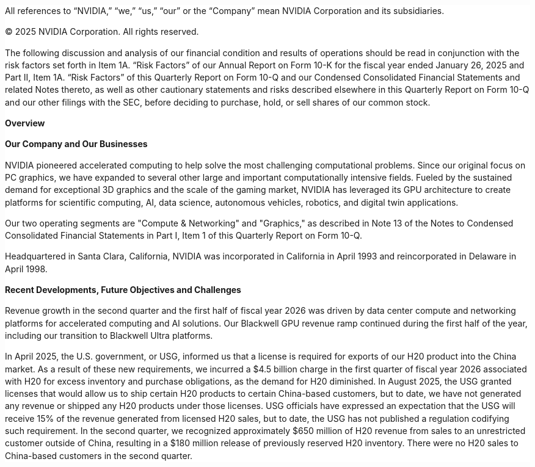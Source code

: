 
All references to “NVIDIA,” “we,” “us,” “our” or the “Company” mean NVIDIA Corporation and its subsidiaries.


© 2025 NVIDIA Corporation. All rights reserved.


The following discussion and analysis of our financial condition and results of operations should be read in conjunction with the risk factors set forth in Item 1A.
“Risk Factors” of our Annual Report on Form 10-K for the fiscal year ended January 26, 2025 and Part II, Item 1A. “Risk Factors” of this Quarterly Report on
Form 10-Q and our Condensed Consolidated Financial Statements and related Notes thereto, as well as other cautionary statements and risks described
elsewhere in this Quarterly Report on Form 10-Q and our other filings with the SEC, before deciding to purchase, hold, or sell shares of our common stock.


**Overview**


**Our Company and Our Businesses**


NVIDIA pioneered accelerated computing to help solve the most challenging computational problems. Since our original focus on PC graphics, we have
expanded to several other large and important computationally intensive fields. Fueled by the sustained demand for exceptional 3D graphics and the scale of the
gaming market, NVIDIA has leveraged its GPU architecture to create platforms for scientific computing, AI, data science, autonomous vehicles, robotics, and
digital twin applications.


Our two operating segments are "Compute & Networking" and "Graphics," as described in Note 13 of the Notes to Condensed Consolidated Financial
Statements in Part I, Item 1 of this Quarterly Report on Form 10-Q.


Headquartered in Santa Clara, California, NVIDIA was incorporated in California in April 1993 and reincorporated in Delaware in April 1998.


**Recent Developments, Future Objectives and Challenges**

Revenue growth in the second quarter and the first half of fiscal year 2026 was driven by data center compute and networking platforms for accelerated
computing and AI solutions. Our Blackwell GPU revenue ramp continued during the first half of the year, including our transition to Blackwell Ultra platforms.


In April 2025, the U.S. government, or USG, informed us that a license is required for exports of our H20 product into the China market. As a result of these new
requirements, we incurred a $4.5 billion charge in the first quarter of fiscal year 2026 associated with H20 for excess inventory and purchase obligations, as the
demand for H20 diminished. In August 2025, the USG granted licenses that would allow us to ship certain H20 products to certain China-based customers, but
to date, we have not generated any revenue or shipped any H20 products under those licenses. USG officials have expressed an expectation that the USG will
receive 15% of the revenue generated from licensed H20 sales, but to date, the USG has not published a regulation codifying such requirement. In the second
quarter, we recognized approximately $650 million of H20 revenue from sales to an unrestricted customer outside of China, resulting in a $180 million release of
previously reserved H20 inventory. There were no H20 sales to China-based customers in the second quarter.
